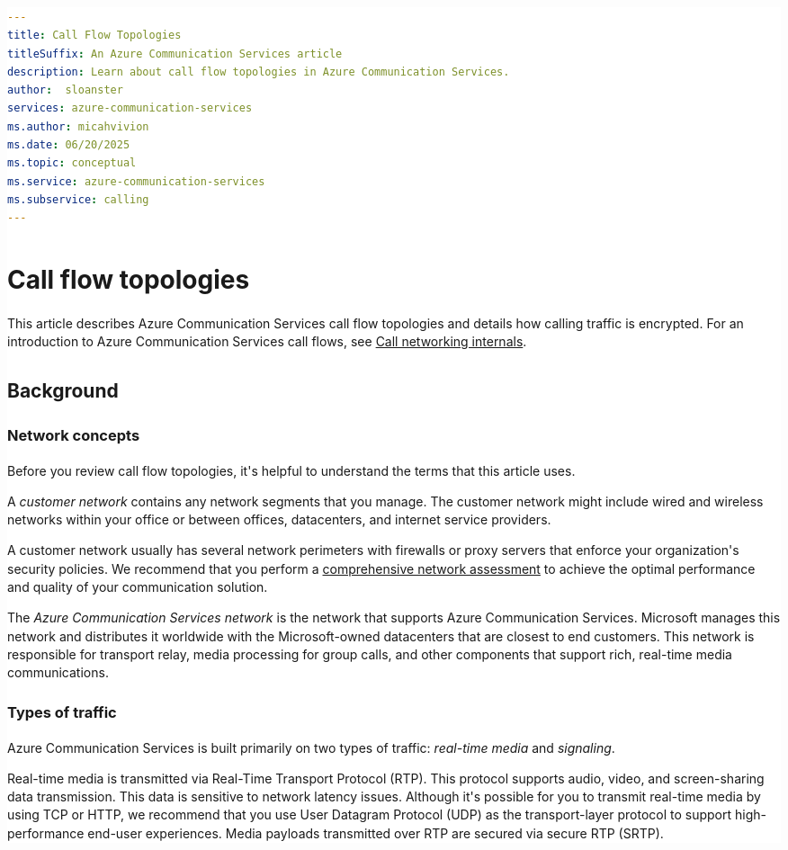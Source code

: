 ```yaml
---
title: Call Flow Topologies
titleSuffix: An Azure Communication Services article
description: Learn about call flow topologies in Azure Communication Services.
author:  sloanster
services: azure-communication-services
ms.author: micahvivion
ms.date: 06/20/2025
ms.topic: conceptual
ms.service: azure-communication-services
ms.subservice: calling
---
```


# Call flow topologies

This article describes Azure Communication Services call flow topologies and details how calling traffic is encrypted. For an introduction to Azure Communication Services call flows, see [Call networking internals](./call-flows.md).

## Background

### Network concepts

Before you review call flow topologies, it's helpful to understand the terms that this article uses.

A *customer network* contains any network segments that you manage. The customer network might include wired and wireless networks within your office or between offices, datacenters, and internet service providers.

A customer network usually has several network perimeters with firewalls or proxy servers that enforce your organization's security policies. We recommend that you perform a [comprehensive network assessment](/microsoftteams/3-envision-evaluate-my-environment) to achieve the optimal performance and quality of your communication solution.

The *Azure Communication Services network* is the network  that supports Azure Communication Services. Microsoft manages this network and distributes it worldwide with the Microsoft-owned datacenters that are closest to end customers. This network is responsible for transport relay, media processing for group calls, and other components that support rich, real-time media communications.

### Types of traffic

Azure Communication Services is built primarily on two types of traffic: *real-time media* and *signaling*.

Real-time media is transmitted via Real-Time Transport Protocol (RTP). This protocol supports audio, video, and screen-sharing data transmission. This data is sensitive to network latency issues. Although it's possible for you to transmit real-time media by using TCP or HTTP, we recommend that you use User Datagram Protocol (UDP) as the transport-layer protocol to support high-performance end-user experiences. Media payloads transmitted over RTP are secured via secure RTP (SRTP).
